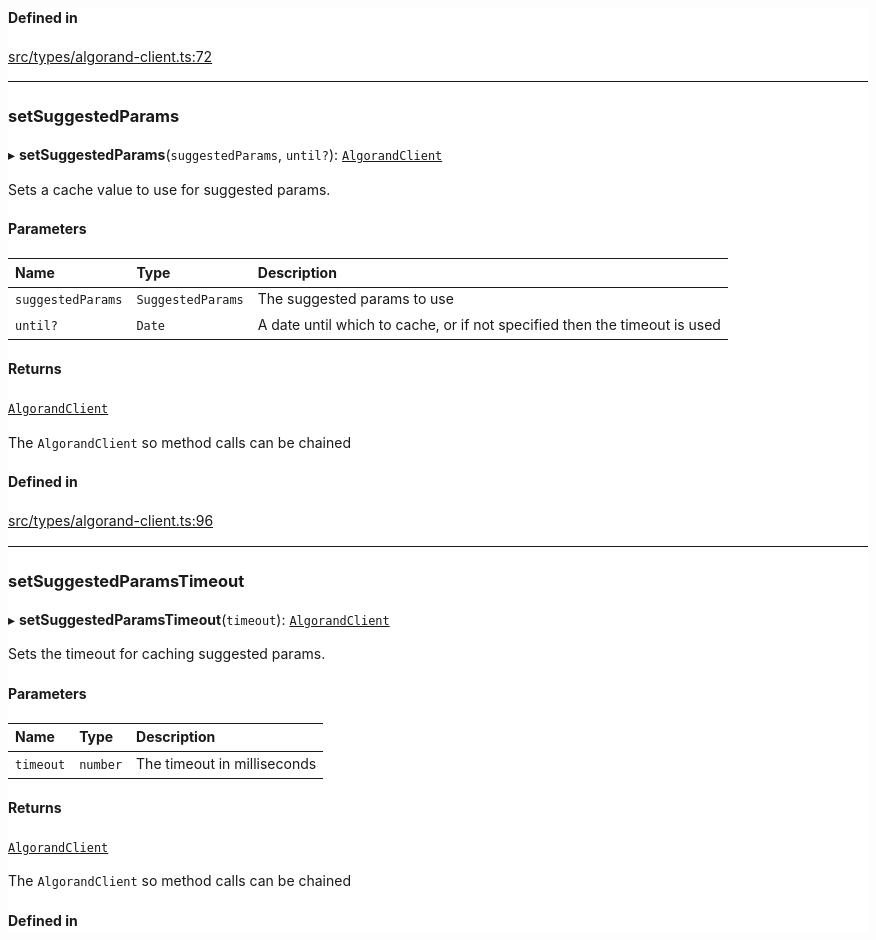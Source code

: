 #### Defined in

[src/types/algorand-client.ts:72](https://github.com/algorandfoundation/algokit-utils-ts/blob/main/src/types/algorand-client.ts#L72)

___

### setSuggestedParams

▸ **setSuggestedParams**(`suggestedParams`, `until?`): [`AlgorandClient`](types_algorand_client.AlgorandClient.md)

Sets a cache value to use for suggested params.

#### Parameters

| Name | Type | Description |
| :------ | :------ | :------ |
| `suggestedParams` | `SuggestedParams` | The suggested params to use |
| `until?` | `Date` | A date until which to cache, or if not specified then the timeout is used |

#### Returns

[`AlgorandClient`](types_algorand_client.AlgorandClient.md)

The `AlgorandClient` so method calls can be chained

#### Defined in

[src/types/algorand-client.ts:96](https://github.com/algorandfoundation/algokit-utils-ts/blob/main/src/types/algorand-client.ts#L96)

___

### setSuggestedParamsTimeout

▸ **setSuggestedParamsTimeout**(`timeout`): [`AlgorandClient`](types_algorand_client.AlgorandClient.md)

Sets the timeout for caching suggested params.

#### Parameters

| Name | Type | Description |
| :------ | :------ | :------ |
| `timeout` | `number` | The timeout in milliseconds |

#### Returns

[`AlgorandClient`](types_algorand_client.AlgorandClient.md)

The `AlgorandClient` so method calls can be chained

#### Defined in
